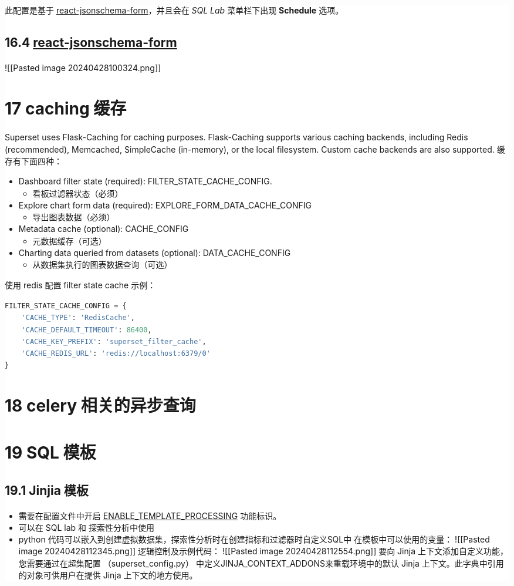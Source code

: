 此配置是基于 [react-jsonschema-form](https://github.com/mozilla-services/react-jsonschema-form)，并且会在 *SQL Lab* 菜单栏下出现 **Schedule** 选项。

## 16.4 [react-jsonschema-form](https://rjsf-team.github.io/react-jsonschema-form/docs/)

![[Pasted image 20240428100324.png]]

# 17 caching 缓存

Superset uses Flask-Caching for caching purposes. Flask-Caching supports various caching backends, including Redis (recommended), Memcached, SimpleCache (in-memory), or the local filesystem. Custom cache backends are also supported.
缓存有下面四种：

- Dashboard filter state (required): FILTER_STATE_CACHE_CONFIG.
  - 看板过滤器状态（必须）
- Explore chart form data (required): EXPLORE_FORM_DATA_CACHE_CONFIG
  - 导出图表数据（必须）
- Metadata cache (optional): CACHE_CONFIG
  - 元数据缓存（可选）
- Charting data queried from datasets (optional): DATA_CACHE_CONFIG
  - 从数据集执行的图表数据查询（可选）

使用 redis 配置 filter state cache 示例：

```python
FILTER_STATE_CACHE_CONFIG = {
    'CACHE_TYPE': 'RedisCache',
    'CACHE_DEFAULT_TIMEOUT': 86400,
    'CACHE_KEY_PREFIX': 'superset_filter_cache',
    'CACHE_REDIS_URL': 'redis://localhost:6379/0'
}

```

# 18 celery 相关的异步查询

# 19 SQL 模板

## 19.1 Jinjia 模板

- 需要在配置文件中开启 [ENABLE_TEMPLATE_PROCESSING](https://superset.apache.org/docs/configuration/sql-templating#jinja-templates) 功能标识。
- 可以在 SQL lab 和 探索性分析中使用
- python 代码可以嵌入到创建虚拟数据集，探索性分析时在创建指标和过滤器时自定义SQL中
  在模板中可以使用的变量：
  ![[Pasted image 20240428112345.png]]
  逻辑控制及示例代码：
  ![[Pasted image 20240428112554.png]]
  要向 Jinja 上下文添加自定义功能，您需要通过在超集配置 （superset_config.py） 中定义JINJA_CONTEXT_ADDONS来重载环境中的默认 Jinja 上下文。此字典中引用的对象可供用户在提供 Jinja 上下文的地方使用。
